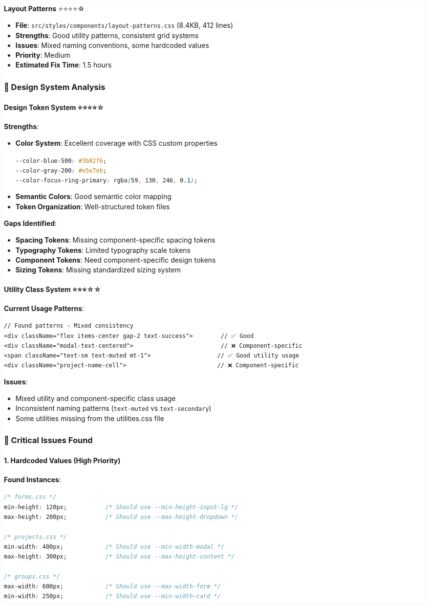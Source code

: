 **Layout Patterns** ⭐⭐⭐⭐☆
- **File**: `src/styles/components/layout-patterns.css` (8.4KB, 412 lines)
- **Strengths**: Good utility patterns, consistent grid systems
- **Issues**: Mixed naming conventions, some hardcoded values
- **Priority**: Medium
- **Estimated Fix Time**: 1.5 hours

### 🎨 Design System Analysis

#### Design Token System ⭐⭐⭐⭐☆

**Strengths**:
- **Color System**: Excellent coverage with CSS custom properties
  ```css
  --color-blue-500: #3b82f6;
  --color-gray-200: #e5e7eb;
  --color-focus-ring-primary: rgba(59, 130, 246, 0.1);
  ```
- **Semantic Colors**: Good semantic color mapping
- **Token Organization**: Well-structured token files

**Gaps Identified**:
- **Spacing Tokens**: Missing component-specific spacing tokens
- **Typography Tokens**: Limited typography scale tokens
- **Component Tokens**: Need component-specific design tokens
- **Sizing Tokens**: Missing standardized sizing system

#### Utility Class System ⭐⭐⭐☆☆

**Current Usage Patterns**:
```tsx
// Found patterns - Mixed consistency
<div className="flex items-center gap-2 text-success">        // ✅ Good
<div className="modal-text-centered">                         // ❌ Component-specific
<span className="text-sm text-muted mt-1">                   // ✅ Good utility usage
<div className="project-name-cell">                          // ❌ Component-specific
```

**Issues**:
- Mixed utility and component-specific class usage
- Inconsistent naming patterns (`text-muted` vs `text-secondary`)
- Some utilities missing from the utilities.css file

### 🚨 Critical Issues Found

#### 1. Hardcoded Values (High Priority)
**Found Instances**:
```css
/* forms.css */
min-height: 120px;           /* Should use --min-height-input-lg */
max-height: 200px;           /* Should use --max-height-dropdown */

/* projects.css */
min-width: 400px;            /* Should use --min-width-modal */
max-height: 300px;           /* Should use --max-height-content */

/* groups.css */
max-width: 600px;            /* Should use --max-width-form */
min-width: 250px;            /* Should use --min-width-card */
```
